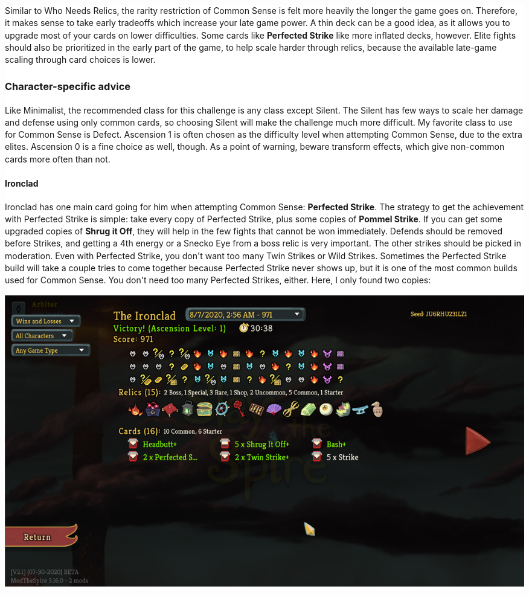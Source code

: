 Similar to Who Needs Relics, the rarity restriction of Common Sense is felt more heavily the longer the game goes on. Therefore, it makes sense to take early tradeoffs which increase your late game power. A thin deck can be a good idea, as it allows you to upgrade most of your cards on lower difficulties. Some cards like **Perfected Strike** like more inflated decks, however. Elite fights should also be prioritized in the early part of the game, to help scale harder through relics, because the available late-game scaling through card choices is lower.

### Character-specific advice

Like Minimalist, the recommended class for this challenge is any class except Silent. The Silent has few ways to scale her damage and defense using only common cards, so choosing Silent will make the challenge much more difficult. My favorite class to use for Common Sense is Defect. Ascension 1 is often chosen as the difficulty level when attempting Common Sense, due to the extra elites. Ascension 0 is a fine choice as well, though. As a point of warning, beware transform effects, which give non-common cards more often than not.

#### Ironclad

Ironclad has one main card going for him when attempting Common Sense: **Perfected Strike**. The strategy to get the achievement with Perfected Strike is simple: take every copy of Perfected Strike, plus some copies of **Pommel Strike**. If you can get some upgraded copies of **Shrug it Off**, they will help in the few fights that cannot be won immediately. Defends should be removed before Strikes, and getting a 4th energy or a Snecko Eye from a boss relic is very important. The other strikes should be picked in moderation. Even with Perfected Strike, you don't want too many Twin Strikes or Wild Strikes. Sometimes the Perfected Strike build will take a couple tries to come together because Perfected Strike never shows up, but it is one of the most common builds used for Common Sense. You don't need too many Perfected Strikes, either. Here, I only found two copies:

![common-sense-ironclad](../images/3/image-20200807091700379.png)
